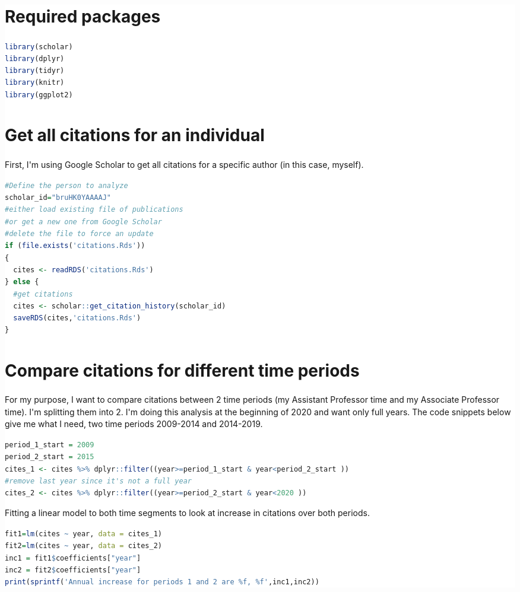 # Required packages


```r
library(scholar)
library(dplyr)
library(tidyr)
library(knitr)
library(ggplot2)
```

# Get all citations for an individual

First, I'm using Google Scholar to get all citations for a specific author (in this case, myself).


```r
#Define the person to analyze
scholar_id="bruHK0YAAAAJ" 
#either load existing file of publications
#or get a new one from Google Scholar
#delete the file to force an update
if (file.exists('citations.Rds'))
{
  cites <- readRDS('citations.Rds')
} else {
  #get citations
  cites <- scholar::get_citation_history(scholar_id) 
  saveRDS(cites,'citations.Rds')
}
```

# Compare citations for different time periods

For my purpose, I want to compare citations between 2 time periods (my Assistant Professor time and my Associate Professor time). I'm splitting them into 2.
I'm doing this analysis at the beginning of 2020 and want only full years. The code snippets below give me what I need, two time periods 2009-2014 and 2014-2019.


```r
period_1_start = 2009
period_2_start = 2015
cites_1 <- cites %>% dplyr::filter((year>=period_1_start & year<period_2_start ))
#remove last year since it's not a full year
cites_2 <- cites %>% dplyr::filter((year>=period_2_start & year<2020 )) 
```

Fitting a linear model to both time segments to look at increase in citations over both periods.

```r
fit1=lm(cites ~ year, data = cites_1)
fit2=lm(cites ~ year, data = cites_2)
inc1 = fit1$coefficients["year"]
inc2 = fit2$coefficients["year"] 
print(sprintf('Annual increase for periods 1 and 2 are %f, %f',inc1,inc2))
```
